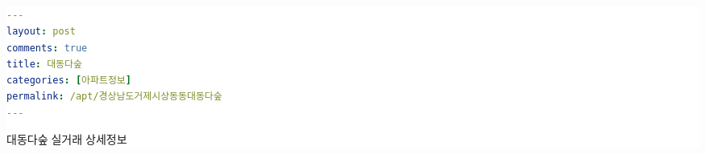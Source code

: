 ```yaml
---
layout: post
comments: true
title: 대동다숲
categories: [아파트정보]
permalink: /apt/경상남도거제시상동동대동다숲
---
```


대동다숲 실거래 상세정보

<script type="text/javascript">
  google.charts.load('current', {'packages':['line', 'corechart']});
  google.charts.setOnLoadCallback(drawChart);

  function drawChart() {
    var data = new google.visualization.DataTable();
    data.addColumn('date', '거래일');
    data.addColumn('number', "매매");
    data.addColumn('number', "전세");
    data.addColumn('number', "전매");
